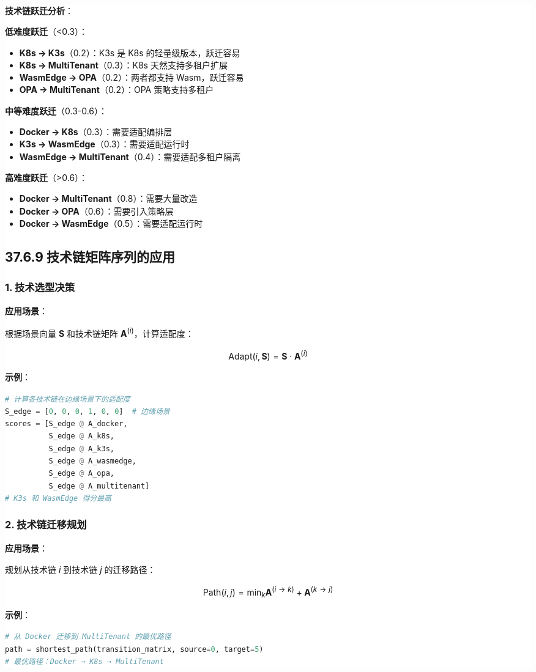**技术链跃迁分析**：

**低难度跃迁**（<0.3）：

- **K8s → K3s**（0.2）：K3s 是 K8s 的轻量级版本，跃迁容易
- **K8s → MultiTenant**（0.3）：K8s 天然支持多租户扩展
- **WasmEdge → OPA**（0.2）：两者都支持 Wasm，跃迁容易
- **OPA → MultiTenant**（0.2）：OPA 策略支持多租户

**中等难度跃迁**（0.3-0.6）：

- **Docker → K8s**（0.3）：需要适配编排层
- **K3s → WasmEdge**（0.3）：需要适配运行时
- **WasmEdge → MultiTenant**（0.4）：需要适配多租户隔离

**高难度跃迁**（>0.6）：

- **Docker → MultiTenant**（0.8）：需要大量改造
- **Docker → OPA**（0.6）：需要引入策略层
- **Docker → WasmEdge**（0.5）：需要适配运行时

## 37.6.9 技术链矩阵序列的应用

### 1. 技术选型决策

**应用场景**：

根据场景向量 $\mathbf{S}$ 和技术链矩阵 $\mathbf{A}^{(i)}$，计算适配度：

$$\text{Adapt}(i, \mathbf{S}) = \mathbf{S} \cdot \mathbf{A}^{(i)}$$

**示例**：

```python
# 计算各技术链在边缘场景下的适配度
S_edge = [0, 0, 0, 1, 0, 0]  # 边缘场景
scores = [S_edge @ A_docker,
          S_edge @ A_k8s,
          S_edge @ A_k3s,
          S_edge @ A_wasmedge,
          S_edge @ A_opa,
          S_edge @ A_multitenant]
# K3s 和 WasmEdge 得分最高
```

### 2. 技术链迁移规划

**应用场景**：

规划从技术链 $i$ 到技术链 $j$ 的迁移路径：

$$\text{Path}(i, j) = \min_k \mathbf{A}^{(i \rightarrow k)} + \mathbf{A}^{(k \rightarrow j)}$$

**示例**：

```python
# 从 Docker 迁移到 MultiTenant 的最优路径
path = shortest_path(transition_matrix, source=0, target=5)
# 最优路径：Docker → K8s → MultiTenant
```
